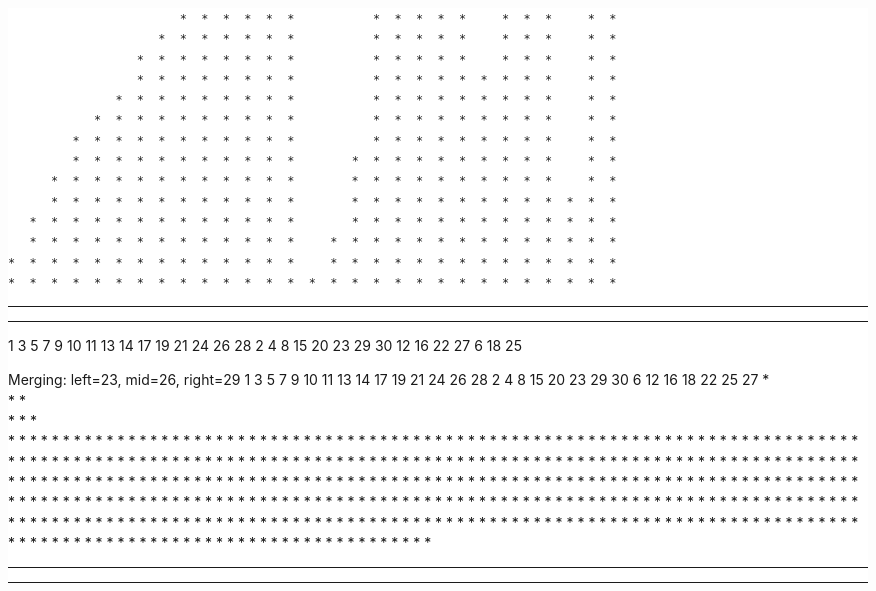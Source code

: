                             *  *  *  *  *  *           *  *  *  *  *     *  *  *     *  * 
                         *  *  *  *  *  *  *           *  *  *  *  *     *  *  *     *  * 
                      *  *  *  *  *  *  *  *           *  *  *  *  *     *  *  *     *  * 
                      *  *  *  *  *  *  *  *           *  *  *  *  *  *  *  *  *     *  * 
                   *  *  *  *  *  *  *  *  *           *  *  *  *  *  *  *  *  *     *  * 
                *  *  *  *  *  *  *  *  *  *           *  *  *  *  *  *  *  *  *     *  * 
             *  *  *  *  *  *  *  *  *  *  *           *  *  *  *  *  *  *  *  *     *  * 
             *  *  *  *  *  *  *  *  *  *  *        *  *  *  *  *  *  *  *  *  *     *  * 
          *  *  *  *  *  *  *  *  *  *  *  *        *  *  *  *  *  *  *  *  *  *     *  * 
          *  *  *  *  *  *  *  *  *  *  *  *        *  *  *  *  *  *  *  *  *  *  *  *  * 
       *  *  *  *  *  *  *  *  *  *  *  *  *        *  *  *  *  *  *  *  *  *  *  *  *  * 
       *  *  *  *  *  *  *  *  *  *  *  *  *     *  *  *  *  *  *  *  *  *  *  *  *  *  * 
    *  *  *  *  *  *  *  *  *  *  *  *  *  *     *  *  *  *  *  *  *  *  *  *  *  *  *  * 
    *  *  *  *  *  *  *  *  *  *  *  *  *  *  *  *  *  *  *  *  *  *  *  *  *  *  *  *  * 
 *  *  *  *  *  *  *  *  *  *  *  *  *  *  *  *  *  *  *  *  *  *  *  *  *  *  *  *  *  * 
------------------------------------------------------------------------------------------
 1  3  5  7  9 10 11 13 14 17 19 21 24 26 28  2  4  8 15 20 23 29 30 12 16 22 27  6 18 25 

Merging: left=23, mid=26, right=29
 1  3  5  7  9 10 11 13 14 17 19 21 24 26 28  2  4  8 15 20 23 29 30  6 12 16 18 22 25 27 
                                                                   *                      
                                                                *  *                      
                                           *                    *  *                      
                                           *                    *  *                    * 
                                        *  *                    *  *                    * 
                                        *  *                    *  *                 *  * 
                                     *  *  *                    *  *                 *  * 
                                     *  *  *                 *  *  *                 *  * 
                                     *  *  *                 *  *  *              *  *  * 
                                  *  *  *  *                 *  *  *              *  *  * 
                                  *  *  *  *              *  *  *  *              *  *  * 
                               *  *  *  *  *              *  *  *  *              *  *  * 
                               *  *  *  *  *              *  *  *  *           *  *  *  * 
                            *  *  *  *  *  *              *  *  *  *           *  *  *  * 
                            *  *  *  *  *  *              *  *  *  *        *  *  *  *  * 
                            *  *  *  *  *  *           *  *  *  *  *        *  *  *  *  * 
                         *  *  *  *  *  *  *           *  *  *  *  *        *  *  *  *  * 
                      *  *  *  *  *  *  *  *           *  *  *  *  *        *  *  *  *  * 
                      *  *  *  *  *  *  *  *           *  *  *  *  *     *  *  *  *  *  * 
                   *  *  *  *  *  *  *  *  *           *  *  *  *  *     *  *  *  *  *  * 
                *  *  *  *  *  *  *  *  *  *           *  *  *  *  *     *  *  *  *  *  * 
             *  *  *  *  *  *  *  *  *  *  *           *  *  *  *  *     *  *  *  *  *  * 
             *  *  *  *  *  *  *  *  *  *  *        *  *  *  *  *  *     *  *  *  *  *  * 
          *  *  *  *  *  *  *  *  *  *  *  *        *  *  *  *  *  *     *  *  *  *  *  * 
          *  *  *  *  *  *  *  *  *  *  *  *        *  *  *  *  *  *  *  *  *  *  *  *  * 
       *  *  *  *  *  *  *  *  *  *  *  *  *        *  *  *  *  *  *  *  *  *  *  *  *  * 
       *  *  *  *  *  *  *  *  *  *  *  *  *     *  *  *  *  *  *  *  *  *  *  *  *  *  * 
    *  *  *  *  *  *  *  *  *  *  *  *  *  *     *  *  *  *  *  *  *  *  *  *  *  *  *  * 
    *  *  *  *  *  *  *  *  *  *  *  *  *  *  *  *  *  *  *  *  *  *  *  *  *  *  *  *  * 
 *  *  *  *  *  *  *  *  *  *  *  *  *  *  *  *  *  *  *  *  *  *  *  *  *  *  *  *  *  * 
------------------------------------------------------------------------------------------
